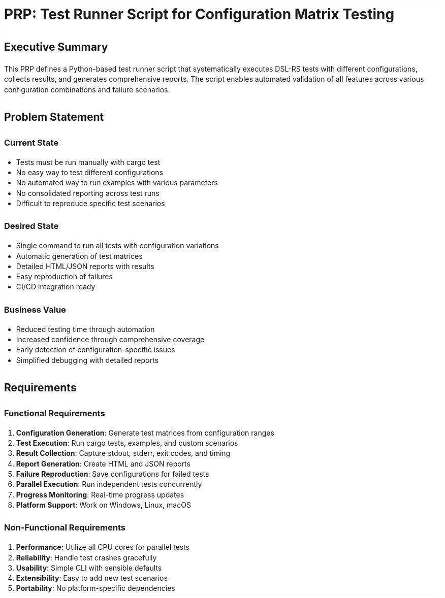 # PRP: Test Runner Script for Configuration Matrix Testing

## Executive Summary

This PRP defines a Python-based test runner script that systematically executes DSL-RS tests with different configurations, collects results, and generates comprehensive reports. The script enables automated validation of all features across various configuration combinations and failure scenarios.

## Problem Statement

### Current State
- Tests must be run manually with cargo test
- No easy way to test different configurations
- No automated way to run examples with various parameters
- No consolidated reporting across test runs
- Difficult to reproduce specific test scenarios

### Desired State
- Single command to run all tests with configuration variations
- Automatic generation of test matrices
- Detailed HTML/JSON reports with results
- Easy reproduction of failures
- CI/CD integration ready

### Business Value
- Reduced testing time through automation
- Increased confidence through comprehensive coverage
- Early detection of configuration-specific issues
- Simplified debugging with detailed reports

## Requirements

### Functional Requirements

1. **Configuration Generation**: Generate test matrices from configuration ranges
2. **Test Execution**: Run cargo tests, examples, and custom scenarios
3. **Result Collection**: Capture stdout, stderr, exit codes, and timing
4. **Report Generation**: Create HTML and JSON reports
5. **Failure Reproduction**: Save configurations for failed tests
6. **Parallel Execution**: Run independent tests concurrently
7. **Progress Monitoring**: Real-time progress updates
8. **Platform Support**: Work on Windows, Linux, macOS

### Non-Functional Requirements

1. **Performance**: Utilize all CPU cores for parallel tests
2. **Reliability**: Handle test crashes gracefully
3. **Usability**: Simple CLI with sensible defaults
4. **Extensibility**: Easy to add new test scenarios
5. **Portability**: No platform-specific dependencies
